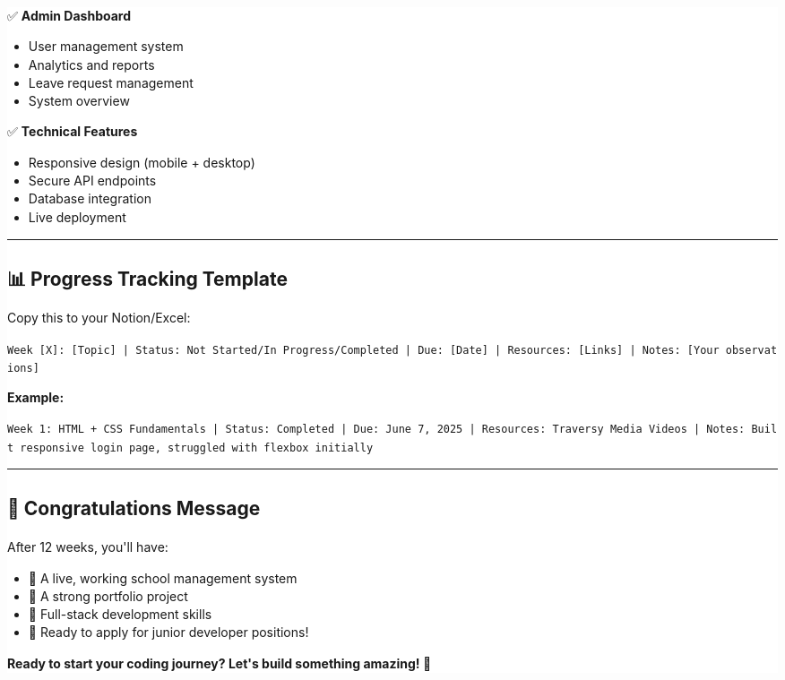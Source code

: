✅ **Admin Dashboard**
- User management system
- Analytics and reports
- Leave request management
- System overview

✅ **Technical Features**
- Responsive design (mobile + desktop)
- Secure API endpoints
- Database integration
- Live deployment

---

## 📊 **Progress Tracking Template**

Copy this to your Notion/Excel:

```
Week [X]: [Topic] | Status: Not Started/In Progress/Completed | Due: [Date] | Resources: [Links] | Notes: [Your observations]
```

**Example:**
```
Week 1: HTML + CSS Fundamentals | Status: Completed | Due: June 7, 2025 | Resources: Traversy Media Videos | Notes: Built responsive login page, struggled with flexbox initially
```

---

## 🎉 **Congratulations Message**

After 12 weeks, you'll have:
- 📱 A live, working school management system
- 💼 A strong portfolio project
- 🧠 Full-stack development skills
- 🚀 Ready to apply for junior developer positions!

**Ready to start your coding journey? Let's build something amazing! 🚀**